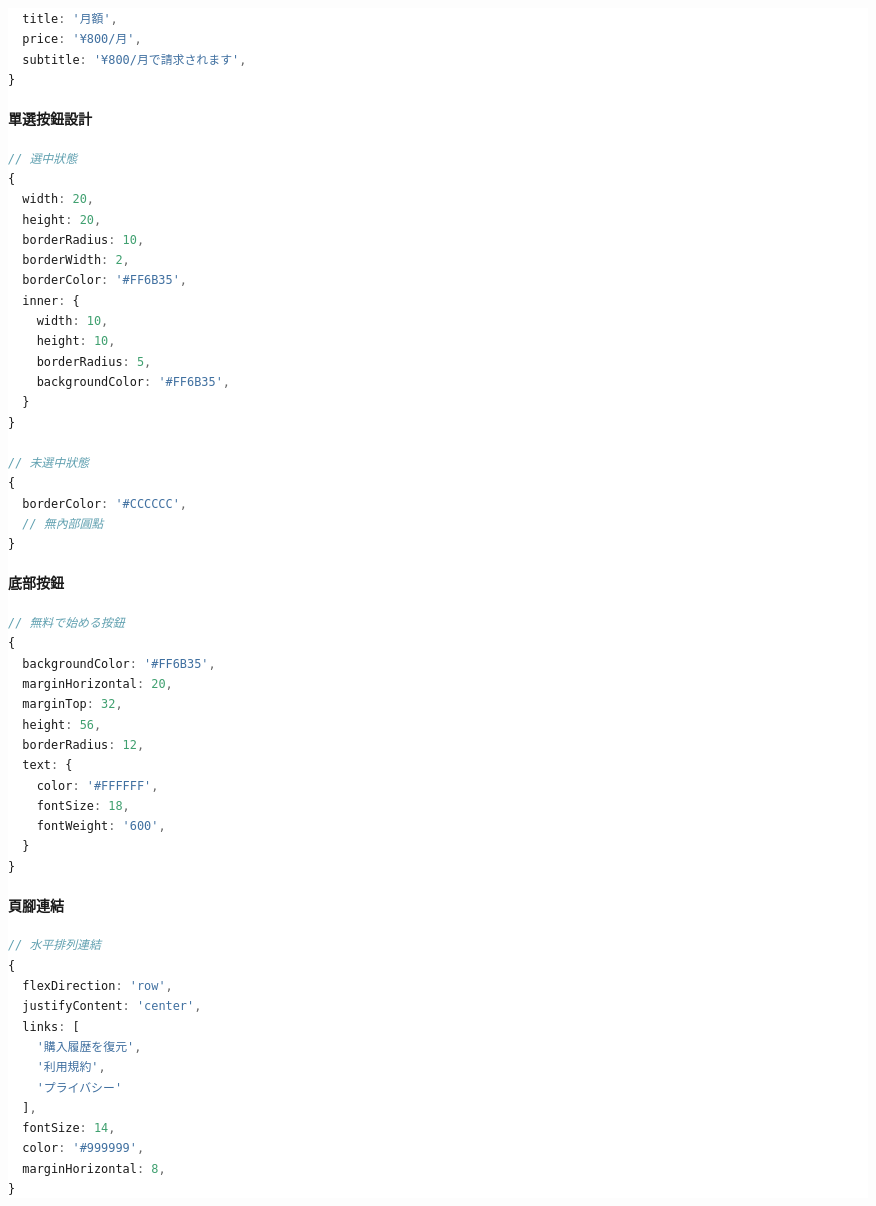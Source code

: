 ```typescript
  title: '月額',
  price: '¥800/月',
  subtitle: '¥800/月で請求されます',
}
```

#### 單選按鈕設計
```typescript
// 選中狀態
{
  width: 20,
  height: 20,
  borderRadius: 10,
  borderWidth: 2,
  borderColor: '#FF6B35',
  inner: {
    width: 10,
    height: 10,
    borderRadius: 5,
    backgroundColor: '#FF6B35',
  }
}

// 未選中狀態
{
  borderColor: '#CCCCCC',
  // 無內部圓點
}
```

#### 底部按鈕
```typescript
// 無料で始める按鈕
{
  backgroundColor: '#FF6B35',
  marginHorizontal: 20,
  marginTop: 32,
  height: 56,
  borderRadius: 12,
  text: {
    color: '#FFFFFF',
    fontSize: 18,
    fontWeight: '600',
  }
}
```

#### 頁腳連結
```typescript
// 水平排列連結
{
  flexDirection: 'row',
  justifyContent: 'center',
  links: [
    '購入履歴を復元',
    '利用規約', 
    'プライバシー'
  ],
  fontSize: 14,
  color: '#999999',
  marginHorizontal: 8,
}
```
